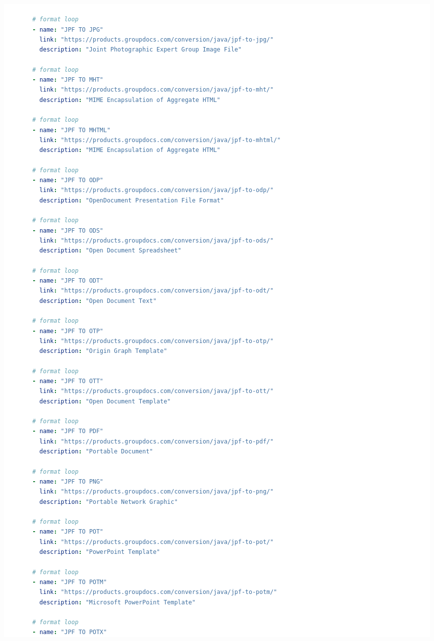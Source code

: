 ```yaml

        # format loop
        - name: "JPF TO JPG"
          link: "https://products.groupdocs.com/conversion/java/jpf-to-jpg/"
          description: "Joint Photographic Expert Group Image File"

        # format loop
        - name: "JPF TO MHT"
          link: "https://products.groupdocs.com/conversion/java/jpf-to-mht/"
          description: "MIME Encapsulation of Aggregate HTML"

        # format loop
        - name: "JPF TO MHTML"
          link: "https://products.groupdocs.com/conversion/java/jpf-to-mhtml/"
          description: "MIME Encapsulation of Aggregate HTML"

        # format loop
        - name: "JPF TO ODP"
          link: "https://products.groupdocs.com/conversion/java/jpf-to-odp/"
          description: "OpenDocument Presentation File Format"

        # format loop
        - name: "JPF TO ODS"
          link: "https://products.groupdocs.com/conversion/java/jpf-to-ods/"
          description: "Open Document Spreadsheet"

        # format loop
        - name: "JPF TO ODT"
          link: "https://products.groupdocs.com/conversion/java/jpf-to-odt/"
          description: "Open Document Text"

        # format loop
        - name: "JPF TO OTP"
          link: "https://products.groupdocs.com/conversion/java/jpf-to-otp/"
          description: "Origin Graph Template"

        # format loop
        - name: "JPF TO OTT"
          link: "https://products.groupdocs.com/conversion/java/jpf-to-ott/"
          description: "Open Document Template"

        # format loop
        - name: "JPF TO PDF"
          link: "https://products.groupdocs.com/conversion/java/jpf-to-pdf/"
          description: "Portable Document"

        # format loop
        - name: "JPF TO PNG"
          link: "https://products.groupdocs.com/conversion/java/jpf-to-png/"
          description: "Portable Network Graphic"

        # format loop
        - name: "JPF TO POT"
          link: "https://products.groupdocs.com/conversion/java/jpf-to-pot/"
          description: "PowerPoint Template"

        # format loop
        - name: "JPF TO POTM"
          link: "https://products.groupdocs.com/conversion/java/jpf-to-potm/"
          description: "Microsoft PowerPoint Template"

        # format loop
        - name: "JPF TO POTX"
```